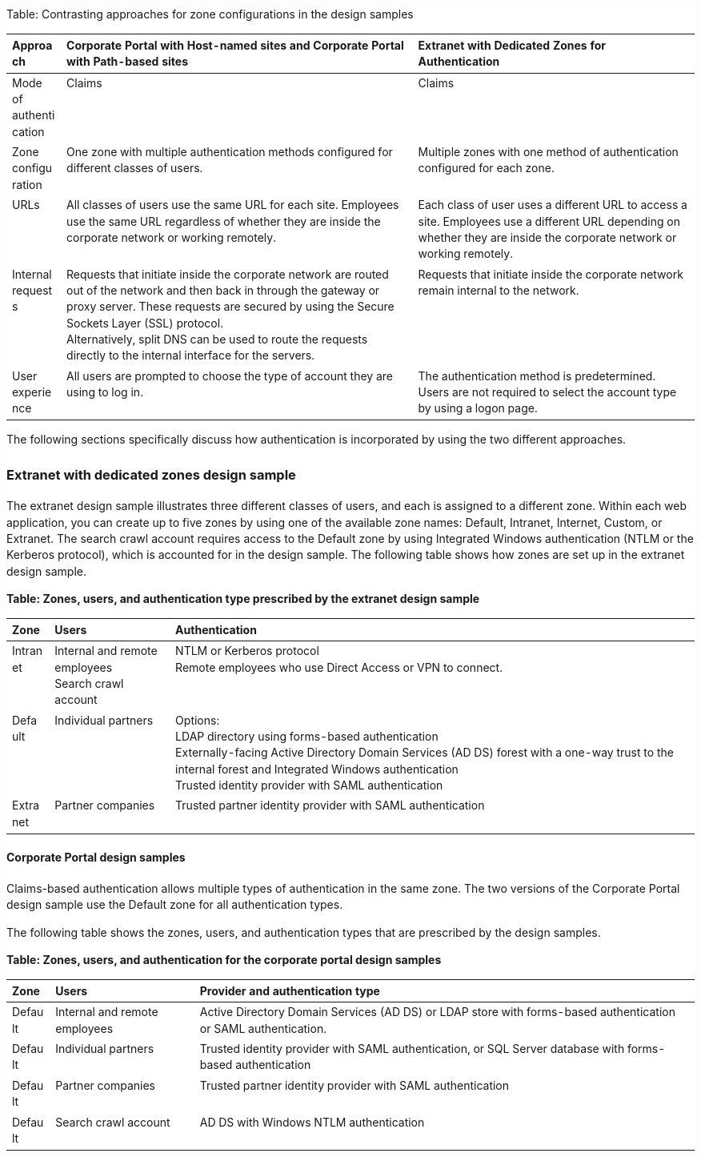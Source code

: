 Table: Contrasting approaches for zone configurations in the design samples
  
|**Approach**|**Corporate Portal with Host-named sites and Corporate Portal with Path-based sites**|**Extranet with Dedicated Zones for Authentication**|
|:-----|:-----|:-----|
|Mode of authentication  <br/> |Claims  <br/> |Claims  <br/> |
|Zone configuration  <br/> |One zone with multiple authentication methods configured for different classes of users.  <br/> |Multiple zones with one method of authentication configured for each zone.  <br/> |
|URLs  <br/> |All classes of users use the same URL for each site. Employees use the same URL regardless of whether they are inside the corporate network or working remotely.  <br/> |Each class of user uses a different URL to access a site. Employees use a different URL depending on whether they are inside the corporate network or working remotely.  <br/> |
|Internal requests  <br/> |Requests that initiate inside the corporate network are routed out of the network and then back in through the gateway or proxy server. These requests are secured by using the Secure Sockets Layer (SSL) protocol.  <br/> Alternatively, split DNS can be used to route the requests directly to the internal interface for the servers.  <br/> |Requests that initiate inside the corporate network remain internal to the network.  <br/> |
|User experience  <br/> |All users are prompted to choose the type of account they are using to log in.  <br/> |The authentication method is predetermined. Users are not required to select the account type by using a logon page.  <br/> |
   
The following sections specifically discuss how authentication is incorporated by using the two different approaches.

### Extranet with dedicated zones design sample

The extranet design sample illustrates three different classes of users, and each is assigned to a different zone. Within each web application, you can create up to five zones by using one of the available zone names: Default, Intranet, Internet, Custom, or Extranet. The search crawl account requires access to the Default zone by using Integrated Windows authentication (NTLM or the Kerberos protocol), which is accounted for in the design sample. The following table shows how zones are set up in the extranet design sample.
  
**Table: Zones, users, and authentication type prescribed by the extranet design sample**

|**Zone**|**Users**|**Authentication**|
|:-----|:-----|:-----|
|Intranet  <br/> |Internal and remote employees  <br/> Search crawl account  <br/> |NTLM or Kerberos protocol  <br/> Remote employees who use Direct Access or VPN to connect.  <br/> |
|Default  <br/> |Individual partners  <br/> | Options:  <br/>  LDAP directory using forms-based authentication  <br/>  Externally-facing Active Directory Domain Services (AD DS) forest with a one-way trust to the internal forest and Integrated Windows authentication  <br/>  Trusted identity provider with SAML authentication  <br/> |
|Extranet  <br/> |Partner companies  <br/> |Trusted partner identity provider with SAML authentication  <br/> |
   
#### Corporate Portal design samples

Claims-based authentication allows multiple types of authentication in the same zone. The two versions of the Corporate Portal design sample use the Default zone for all authentication types. 
  
The following table shows the zones, users, and authentication types that are prescribed by the design samples. 
  
**Table: Zones, users, and authentication for the corporate portal design samples**

|**Zone**|**Users**|**Provider and authentication type**|
|:-----|:-----|:-----|
|Default  <br/> |Internal and remote employees  <br/> |Active Directory Domain Services (AD DS) or LDAP store with forms-based authentication or SAML authentication.  <br/> |
|Default  <br/> |Individual partners  <br/> |Trusted identity provider with SAML authentication, or SQL Server database with forms-based authentication  <br/> |
|Default  <br/> |Partner companies  <br/> |Trusted partner identity provider with SAML authentication  <br/> |
|Default  <br/> |Search crawl account  <br/> |AD DS with Windows NTLM authentication  <br/> |
   